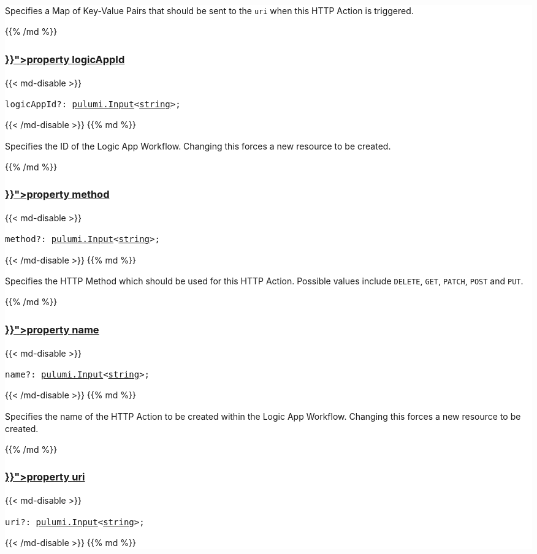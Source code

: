 Specifies a Map of Key-Value Pairs that should be sent to the `uri` when this HTTP Action is triggered.

{{% /md %}}
</div>
<h3 class="pdoc-member-header" id="ActionHttpState-logicAppId">
<a class="pdoc-child-name" href="{{< pkg-url pkg="azure" path="logicapps/actionHttp.ts#L149" >}}">property <b>logicAppId</b></a>
</h3>
<div class="pdoc-member-contents">
{{< md-disable >}}
<pre class="highlight"><span class='kd'></span>logicAppId?: <a href='/docs/reference/pkg/nodejs/pulumi/pulumi/#Input'>pulumi.Input</a>&lt;<span class='kd'><a href='https://developer.mozilla.org/en-US/docs/Web/JavaScript/Reference/Global_Objects/String'>string</a></span>&gt;;</pre>
{{< /md-disable >}}
{{% md %}}

Specifies the ID of the Logic App Workflow. Changing this forces a new resource to be created.

{{% /md %}}
</div>
<h3 class="pdoc-member-header" id="ActionHttpState-method">
<a class="pdoc-child-name" href="{{< pkg-url pkg="azure" path="logicapps/actionHttp.ts#L153" >}}">property <b>method</b></a>
</h3>
<div class="pdoc-member-contents">
{{< md-disable >}}
<pre class="highlight"><span class='kd'></span>method?: <a href='/docs/reference/pkg/nodejs/pulumi/pulumi/#Input'>pulumi.Input</a>&lt;<span class='kd'><a href='https://developer.mozilla.org/en-US/docs/Web/JavaScript/Reference/Global_Objects/String'>string</a></span>&gt;;</pre>
{{< /md-disable >}}
{{% md %}}

Specifies the HTTP Method which should be used for this HTTP Action. Possible values include `DELETE`, `GET`, `PATCH`, `POST` and `PUT`.

{{% /md %}}
</div>
<h3 class="pdoc-member-header" id="ActionHttpState-name">
<a class="pdoc-child-name" href="{{< pkg-url pkg="azure" path="logicapps/actionHttp.ts#L157" >}}">property <b>name</b></a>
</h3>
<div class="pdoc-member-contents">
{{< md-disable >}}
<pre class="highlight"><span class='kd'></span>name?: <a href='/docs/reference/pkg/nodejs/pulumi/pulumi/#Input'>pulumi.Input</a>&lt;<span class='kd'><a href='https://developer.mozilla.org/en-US/docs/Web/JavaScript/Reference/Global_Objects/String'>string</a></span>&gt;;</pre>
{{< /md-disable >}}
{{% md %}}

Specifies the name of the HTTP Action to be created within the Logic App Workflow. Changing this forces a new resource to be created.

{{% /md %}}
</div>
<h3 class="pdoc-member-header" id="ActionHttpState-uri">
<a class="pdoc-child-name" href="{{< pkg-url pkg="azure" path="logicapps/actionHttp.ts#L161" >}}">property <b>uri</b></a>
</h3>
<div class="pdoc-member-contents">
{{< md-disable >}}
<pre class="highlight"><span class='kd'></span>uri?: <a href='/docs/reference/pkg/nodejs/pulumi/pulumi/#Input'>pulumi.Input</a>&lt;<span class='kd'><a href='https://developer.mozilla.org/en-US/docs/Web/JavaScript/Reference/Global_Objects/String'>string</a></span>&gt;;</pre>
{{< /md-disable >}}
{{% md %}}

